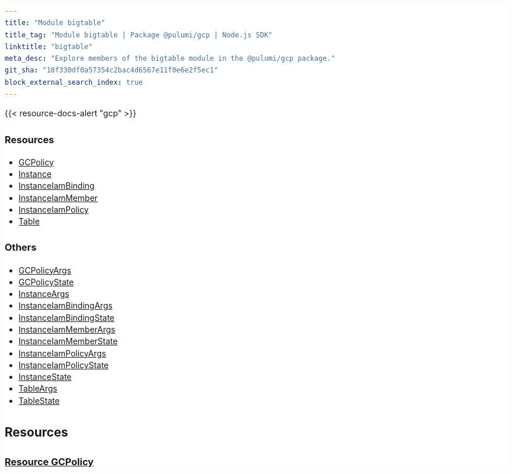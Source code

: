 ```yaml
---
title: "Module bigtable"
title_tag: "Module bigtable | Package @pulumi/gcp | Node.js SDK"
linktitle: "bigtable"
meta_desc: "Explore members of the bigtable module in the @pulumi/gcp package."
git_sha: "18f330df0a57354c2bac4d6567e11f0e6e2f5ec1"
block_external_search_index: true
---
```





{{< resource-docs-alert "gcp" >}}




<h3>Resources</h3>
<ul class="api">
    <li><a href="#GCPolicy"><span class="symbol resource"></span>GCPolicy</a></li>
    <li><a href="#Instance"><span class="symbol resource"></span>Instance</a></li>
    <li><a href="#InstanceIamBinding"><span class="symbol resource"></span>InstanceIamBinding</a></li>
    <li><a href="#InstanceIamMember"><span class="symbol resource"></span>InstanceIamMember</a></li>
    <li><a href="#InstanceIamPolicy"><span class="symbol resource"></span>InstanceIamPolicy</a></li>
    <li><a href="#Table"><span class="symbol resource"></span>Table</a></li>
</ul>


<h3>Others</h3>
<ul class="api">
    <li><a href="#GCPolicyArgs"><span class="symbol api"></span>GCPolicyArgs</a></li>
    <li><a href="#GCPolicyState"><span class="symbol api"></span>GCPolicyState</a></li>
    <li><a href="#InstanceArgs"><span class="symbol api"></span>InstanceArgs</a></li>
    <li><a href="#InstanceIamBindingArgs"><span class="symbol api"></span>InstanceIamBindingArgs</a></li>
    <li><a href="#InstanceIamBindingState"><span class="symbol api"></span>InstanceIamBindingState</a></li>
    <li><a href="#InstanceIamMemberArgs"><span class="symbol api"></span>InstanceIamMemberArgs</a></li>
    <li><a href="#InstanceIamMemberState"><span class="symbol api"></span>InstanceIamMemberState</a></li>
    <li><a href="#InstanceIamPolicyArgs"><span class="symbol api"></span>InstanceIamPolicyArgs</a></li>
    <li><a href="#InstanceIamPolicyState"><span class="symbol api"></span>InstanceIamPolicyState</a></li>
    <li><a href="#InstanceState"><span class="symbol api"></span>InstanceState</a></li>
    <li><a href="#TableArgs"><span class="symbol api"></span>TableArgs</a></li>
    <li><a href="#TableState"><span class="symbol api"></span>TableState</a></li>
</ul>


<h2 id="resources">Resources</h2>
<h3 class="pdoc-module-header" id="GCPolicy" data-link-title="GCPolicy">
    <a href="https://github.com/pulumi/pulumi-gcp/blob/18f330df0a57354c2bac4d6567e11f0e6e2f5ec1/sdk/nodejs/bigtable/gcpolicy.ts#L14">
        Resource <strong>GCPolicy</strong>
    </a>
</h3>
